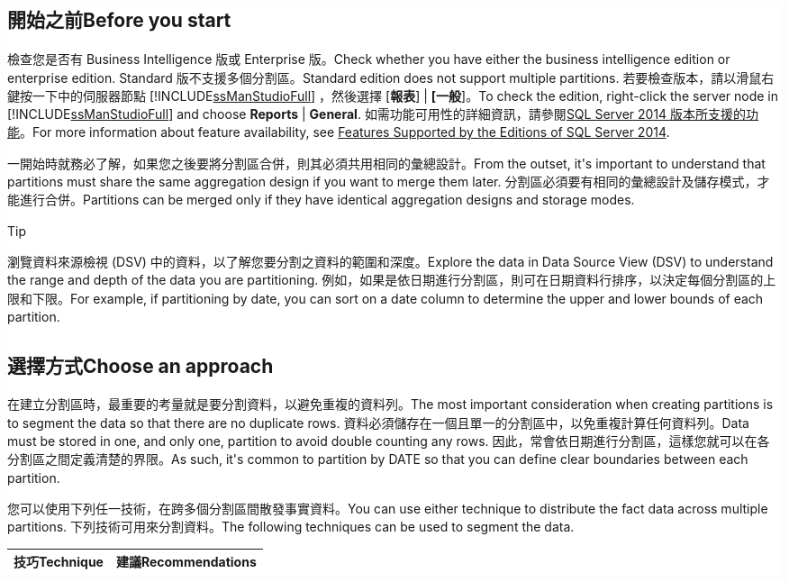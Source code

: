 ## <a name="before-you-start"></a><span data-ttu-id="58e5f-109">開始之前</span><span class="sxs-lookup"><span data-stu-id="58e5f-109">Before you start</span></span>
 <span data-ttu-id="58e5f-110">檢查您是否有 Business Intelligence 版或 Enterprise 版。</span><span class="sxs-lookup"><span data-stu-id="58e5f-110">Check whether you have either the business intelligence edition or enterprise edition.</span></span> <span data-ttu-id="58e5f-111">Standard 版不支援多個分割區。</span><span class="sxs-lookup"><span data-stu-id="58e5f-111">Standard edition does not support multiple partitions.</span></span> <span data-ttu-id="58e5f-112">若要檢查版本，請以滑鼠右鍵按一下中的伺服器節點 [!INCLUDE[ssManStudioFull](../../includes/ssmanstudiofull-md.md)] ，然後選擇 [**報表**]  |  **[一般**]。</span><span class="sxs-lookup"><span data-stu-id="58e5f-112">To check the edition, right-click the server node in [!INCLUDE[ssManStudioFull](../../includes/ssmanstudiofull-md.md)] and choose **Reports** | **General**.</span></span> <span data-ttu-id="58e5f-113">如需功能可用性的詳細資訊，請參閱[SQL Server 2014 版本所支援的功能](../../getting-started/features-supported-by-the-editions-of-sql-server-2014.md)。</span><span class="sxs-lookup"><span data-stu-id="58e5f-113">For more information about feature availability, see [Features Supported by the Editions of SQL Server 2014](../../getting-started/features-supported-by-the-editions-of-sql-server-2014.md).</span></span>

 <span data-ttu-id="58e5f-114">一開始時就務必了解，如果您之後要將分割區合併，則其必須共用相同的彙總設計。</span><span class="sxs-lookup"><span data-stu-id="58e5f-114">From the outset, it's important to understand that partitions must share the same aggregation design if you want to merge them later.</span></span> <span data-ttu-id="58e5f-115">分割區必須要有相同的彙總設計及儲存模式，才能進行合併。</span><span class="sxs-lookup"><span data-stu-id="58e5f-115">Partitions can be merged only if they have identical aggregation designs and storage modes.</span></span>

> [!TIP]
>  <span data-ttu-id="58e5f-116">瀏覽資料來源檢視 (DSV) 中的資料，以了解您要分割之資料的範圍和深度。</span><span class="sxs-lookup"><span data-stu-id="58e5f-116">Explore the data in Data Source View (DSV) to understand the range and depth of the data you are partitioning.</span></span> <span data-ttu-id="58e5f-117">例如，如果是依日期進行分割區，則可在日期資料行排序，以決定每個分割區的上限和下限。</span><span class="sxs-lookup"><span data-stu-id="58e5f-117">For example, if partitioning by date, you can sort on a date column to determine the upper and lower bounds of each partition.</span></span>

## <a name="choose-an-approach"></a><span data-ttu-id="58e5f-118">選擇方式</span><span class="sxs-lookup"><span data-stu-id="58e5f-118">Choose an approach</span></span>
 <span data-ttu-id="58e5f-119">在建立分割區時，最重要的考量就是要分割資料，以避免重複的資料列。</span><span class="sxs-lookup"><span data-stu-id="58e5f-119">The most important consideration when creating partitions is to segment the data so that there are no duplicate rows.</span></span> <span data-ttu-id="58e5f-120">資料必須儲存在一個且單一的分割區中，以免重複計算任何資料列。</span><span class="sxs-lookup"><span data-stu-id="58e5f-120">Data must be stored in one, and only one, partition to avoid double counting any rows.</span></span> <span data-ttu-id="58e5f-121">因此，常會依日期進行分割區，這樣您就可以在各分割區之間定義清楚的界限。</span><span class="sxs-lookup"><span data-stu-id="58e5f-121">As such, it's common to partition by DATE so that you can define clear boundaries between each partition.</span></span>

 <span data-ttu-id="58e5f-122">您可以使用下列任一技術，在跨多個分割區間散發事實資料。</span><span class="sxs-lookup"><span data-stu-id="58e5f-122">You can use either technique to distribute the fact data across multiple partitions.</span></span> <span data-ttu-id="58e5f-123">下列技術可用來分割資料。</span><span class="sxs-lookup"><span data-stu-id="58e5f-123">The following techniques can be used to segment the data.</span></span>

|<span data-ttu-id="58e5f-124">技巧</span><span class="sxs-lookup"><span data-stu-id="58e5f-124">Technique</span></span>|<span data-ttu-id="58e5f-125">建議</span><span class="sxs-lookup"><span data-stu-id="58e5f-125">Recommendations</span></span>|
|---------------|---------------------|